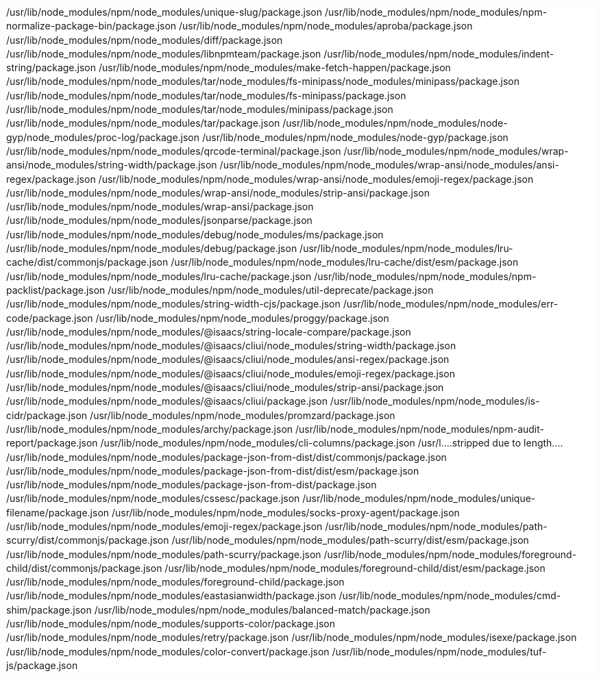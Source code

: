 /usr/lib/node_modules/npm/node_modules/unique-slug/package.json
/usr/lib/node_modules/npm/node_modules/npm-normalize-package-bin/package.json
/usr/lib/node_modules/npm/node_modules/aproba/package.json
/usr/lib/node_modules/npm/node_modules/diff/package.json
/usr/lib/node_modules/npm/node_modules/libnpmteam/package.json
/usr/lib/node_modules/npm/node_modules/indent-string/package.json
/usr/lib/node_modules/npm/node_modules/make-fetch-happen/package.json
/usr/lib/node_modules/npm/node_modules/tar/node_modules/fs-minipass/node_modules/minipass/package.json
/usr/lib/node_modules/npm/node_modules/tar/node_modules/fs-minipass/package.json
/usr/lib/node_modules/npm/node_modules/tar/node_modules/minipass/package.json
/usr/lib/node_modules/npm/node_modules/tar/package.json
/usr/lib/node_modules/npm/node_modules/node-gyp/node_modules/proc-log/package.json
/usr/lib/node_modules/npm/node_modules/node-gyp/package.json
/usr/lib/node_modules/npm/node_modules/qrcode-terminal/package.json
/usr/lib/node_modules/npm/node_modules/wrap-ansi/node_modules/string-width/package.json
/usr/lib/node_modules/npm/node_modules/wrap-ansi/node_modules/ansi-regex/package.json
/usr/lib/node_modules/npm/node_modules/wrap-ansi/node_modules/emoji-regex/package.json
/usr/lib/node_modules/npm/node_modules/wrap-ansi/node_modules/strip-ansi/package.json
/usr/lib/node_modules/npm/node_modules/wrap-ansi/package.json
/usr/lib/node_modules/npm/node_modules/jsonparse/package.json
/usr/lib/node_modules/npm/node_modules/debug/node_modules/ms/package.json
/usr/lib/node_modules/npm/node_modules/debug/package.json
/usr/lib/node_modules/npm/node_modules/lru-cache/dist/commonjs/package.json
/usr/lib/node_modules/npm/node_modules/lru-cache/dist/esm/package.json
/usr/lib/node_modules/npm/node_modules/lru-cache/package.json
/usr/lib/node_modules/npm/node_modules/npm-packlist/package.json
/usr/lib/node_modules/npm/node_modules/util-deprecate/package.json
/usr/lib/node_modules/npm/node_modules/string-width-cjs/package.json
/usr/lib/node_modules/npm/node_modules/err-code/package.json
/usr/lib/node_modules/npm/node_modules/proggy/package.json
/usr/lib/node_modules/npm/node_modules/@isaacs/string-locale-compare/package.json
/usr/lib/node_modules/npm/node_modules/@isaacs/cliui/node_modules/string-width/package.json
/usr/lib/node_modules/npm/node_modules/@isaacs/cliui/node_modules/ansi-regex/package.json
/usr/lib/node_modules/npm/node_modules/@isaacs/cliui/node_modules/emoji-regex/package.json
/usr/lib/node_modules/npm/node_modules/@isaacs/cliui/node_modules/strip-ansi/package.json
/usr/lib/node_modules/npm/node_modules/@isaacs/cliui/package.json
/usr/lib/node_modules/npm/node_modules/is-cidr/package.json
/usr/lib/node_modules/npm/node_modules/promzard/package.json
/usr/lib/node_modules/npm/node_modules/archy/package.json
/usr/lib/node_modules/npm/node_modules/npm-audit-report/package.json
/usr/lib/node_modules/npm/node_modules/cli-columns/package.json
/usr/l....stripped due to length....
/usr/lib/node_modules/npm/node_modules/package-json-from-dist/dist/commonjs/package.json
/usr/lib/node_modules/npm/node_modules/package-json-from-dist/dist/esm/package.json
/usr/lib/node_modules/npm/node_modules/package-json-from-dist/package.json
/usr/lib/node_modules/npm/node_modules/cssesc/package.json
/usr/lib/node_modules/npm/node_modules/unique-filename/package.json
/usr/lib/node_modules/npm/node_modules/socks-proxy-agent/package.json
/usr/lib/node_modules/npm/node_modules/emoji-regex/package.json
/usr/lib/node_modules/npm/node_modules/path-scurry/dist/commonjs/package.json
/usr/lib/node_modules/npm/node_modules/path-scurry/dist/esm/package.json
/usr/lib/node_modules/npm/node_modules/path-scurry/package.json
/usr/lib/node_modules/npm/node_modules/foreground-child/dist/commonjs/package.json
/usr/lib/node_modules/npm/node_modules/foreground-child/dist/esm/package.json
/usr/lib/node_modules/npm/node_modules/foreground-child/package.json
/usr/lib/node_modules/npm/node_modules/eastasianwidth/package.json
/usr/lib/node_modules/npm/node_modules/cmd-shim/package.json
/usr/lib/node_modules/npm/node_modules/balanced-match/package.json
/usr/lib/node_modules/npm/node_modules/supports-color/package.json
/usr/lib/node_modules/npm/node_modules/retry/package.json
/usr/lib/node_modules/npm/node_modules/isexe/package.json
/usr/lib/node_modules/npm/node_modules/color-convert/package.json
/usr/lib/node_modules/npm/node_modules/tuf-js/package.json